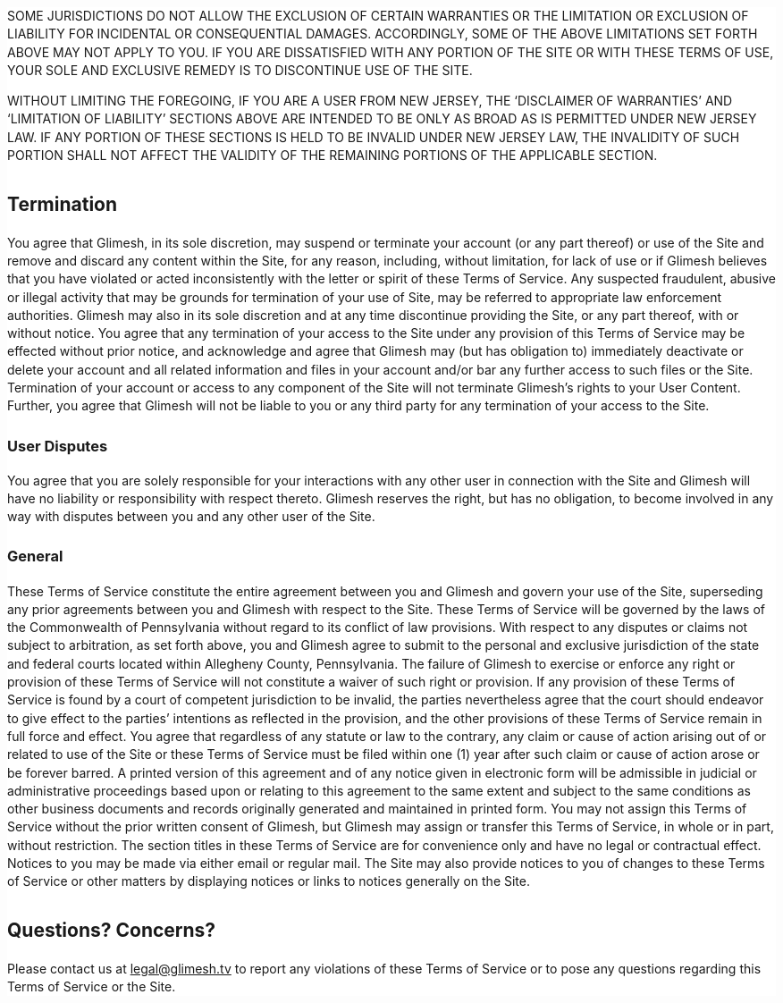 SOME JURISDICTIONS DO NOT ALLOW THE EXCLUSION OF CERTAIN WARRANTIES OR THE LIMITATION OR EXCLUSION OF LIABILITY FOR INCIDENTAL OR CONSEQUENTIAL DAMAGES. ACCORDINGLY, SOME OF THE ABOVE LIMITATIONS SET FORTH ABOVE MAY NOT APPLY TO YOU. IF YOU ARE DISSATISFIED WITH ANY PORTION OF THE SITE OR WITH THESE TERMS OF USE, YOUR SOLE AND EXCLUSIVE REMEDY IS TO DISCONTINUE USE OF THE SITE.

WITHOUT LIMITING THE FOREGOING, IF YOU ARE A USER FROM NEW JERSEY, THE ‘DISCLAIMER OF WARRANTIES’ AND ‘LIMITATION OF LIABILITY’ SECTIONS ABOVE ARE INTENDED TO BE ONLY AS BROAD AS IS PERMITTED UNDER NEW JERSEY LAW. IF ANY PORTION OF THESE SECTIONS IS HELD TO BE INVALID UNDER NEW JERSEY LAW, THE INVALIDITY OF SUCH PORTION SHALL NOT AFFECT THE VALIDITY OF THE REMAINING PORTIONS OF THE APPLICABLE SECTION.
  
## Termination

You agree that Glimesh, in its sole discretion, may suspend or terminate your account (or any part thereof) or use of the Site and remove and discard any content within the Site, for any reason, including, without limitation, for lack of use or if Glimesh believes that you have violated or acted inconsistently with the letter or spirit of these Terms of Service. Any suspected fraudulent, abusive or illegal activity that may be grounds for termination of your use of Site, may be referred to appropriate law enforcement authorities. Glimesh may also in its sole discretion and at any time discontinue providing the Site, or any part thereof, with or without notice. You agree that any termination of your access to the Site under any provision of this Terms of Service may be effected without prior notice, and acknowledge and agree that Glimesh may (but has obligation to) immediately deactivate or delete your account and all related information and files in your account and/or bar any further access to such files or the Site. Termination of your account or access to any component of the Site will not terminate Glimesh’s rights to your User Content. Further, you agree that Glimesh will not be liable to you or any third party for any termination of your access to the Site.

  
  
### User Disputes
You agree that you are solely responsible for your interactions with any other user in connection with the Site and Glimesh will have no liability or responsibility with respect thereto. Glimesh reserves the right, but has no obligation, to become involved in any way with disputes between you and any other user of the Site.

### General
These Terms of Service constitute the entire agreement between you and Glimesh and govern your use of the Site, superseding any prior agreements between you and Glimesh with respect to the Site. These Terms of Service will be governed by the laws of the Commonwealth of Pennsylvania without regard to its conflict of law provisions. With respect to any disputes or claims not subject to arbitration, as set forth above, you and Glimesh agree to submit to the personal and exclusive jurisdiction of the state and federal courts located within Allegheny County, Pennsylvania. The failure of Glimesh to exercise or enforce any right or provision of these Terms of Service will not constitute a waiver of such right or provision. If any provision of these Terms of Service is found by a court of competent jurisdiction to be invalid, the parties nevertheless agree that the court should endeavor to give effect to the parties’ intentions as reflected in the provision, and the other provisions of these Terms of Service remain in full force and effect. You agree that regardless of any statute or law to the contrary, any claim or cause of action arising out of or related to use of the Site or these Terms of Service must be filed within one (1) year after such claim or cause of action arose or be forever barred. A printed version of this agreement and of any notice given in electronic form will be admissible in judicial or administrative proceedings based upon or relating to this agreement to the same extent and subject to the same conditions as other business documents and records originally generated and maintained in printed form. You may not assign this Terms of Service without the prior written consent of Glimesh, but Glimesh may assign or transfer this Terms of Service, in whole or in part, without restriction. The section titles in these Terms of Service are for convenience only and have no legal or contractual effect. Notices to you may be made via either email or regular mail. The Site may also provide notices to you of changes to these Terms of Service or other matters by displaying notices or links to notices generally on the Site.

  
## Questions? Concerns?

Please contact us at  [legal@glimesh.tv](mailto:legal@glimesh.tv)  to report any violations of these Terms of Service or to pose any questions regarding this Terms of Service or the Site.